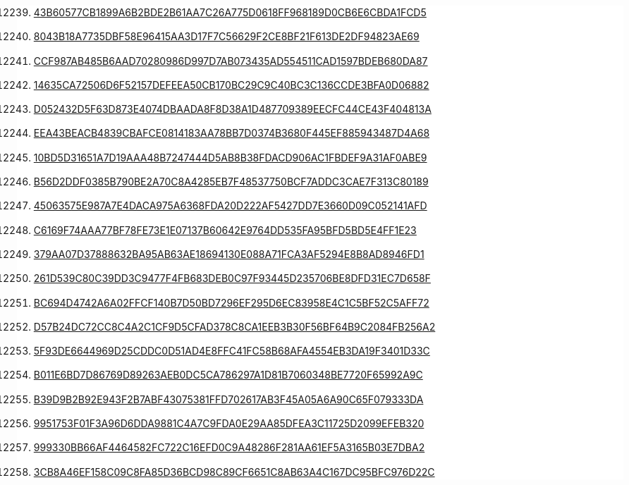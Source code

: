 12239. [43B60577CB1899A6B2BDE2B61AA7C26A775D0618FF968189D0CB6E6CBDA1FCD5](https://testnet-explorer.binance.org/tx/43B60577CB1899A6B2BDE2B61AA7C26A775D0618FF968189D0CB6E6CBDA1FCD5)

12240. [8043B18A7735DBF58E96415AA3D17F7C56629F2CE8BF21F613DE2DF94823AE69](https://testnet-explorer.binance.org/tx/8043B18A7735DBF58E96415AA3D17F7C56629F2CE8BF21F613DE2DF94823AE69)

12241. [CCF987AB485B6AAD70280986D997D7AB073435AD554511CAD1597BDEB680DA87](https://testnet-explorer.binance.org/tx/CCF987AB485B6AAD70280986D997D7AB073435AD554511CAD1597BDEB680DA87)

12242. [14635CA72506D6F52157DEFEEA50CB170BC29C9C40BC3C136CCDE3BFA0D06882](https://testnet-explorer.binance.org/tx/14635CA72506D6F52157DEFEEA50CB170BC29C9C40BC3C136CCDE3BFA0D06882)

12243. [D052432D5F63D873E4074DBAADA8F8D38A1D487709389EECFC44CE43F404813A](https://testnet-explorer.binance.org/tx/D052432D5F63D873E4074DBAADA8F8D38A1D487709389EECFC44CE43F404813A)

12244. [EEA43BEACB4839CBAFCE0814183AA78BB7D0374B3680F445EF885943487D4A68](https://testnet-explorer.binance.org/tx/EEA43BEACB4839CBAFCE0814183AA78BB7D0374B3680F445EF885943487D4A68)

12245. [10BD5D31651A7D19AAA48B7247444D5AB8B38FDACD906AC1FBDEF9A31AF0ABE9](https://testnet-explorer.binance.org/tx/10BD5D31651A7D19AAA48B7247444D5AB8B38FDACD906AC1FBDEF9A31AF0ABE9)

12246. [B56D2DDF0385B790BE2A70C8A4285EB7F48537750BCF7ADDC3CAE7F313C80189](https://testnet-explorer.binance.org/tx/B56D2DDF0385B790BE2A70C8A4285EB7F48537750BCF7ADDC3CAE7F313C80189)

12247. [45063575E987A7E4DACA975A6368FDA20D222AF5427DD7E3660D09C052141AFD](https://testnet-explorer.binance.org/tx/45063575E987A7E4DACA975A6368FDA20D222AF5427DD7E3660D09C052141AFD)

12248. [C6169F74AAA77BF78FE73E1E07137B60642E9764DD535FA95BFD5BD5E4FF1E23](https://testnet-explorer.binance.org/tx/C6169F74AAA77BF78FE73E1E07137B60642E9764DD535FA95BFD5BD5E4FF1E23)

12249. [379AA07D37888632BA95AB63AE18694130E088A71FCA3AF5294E8B8AD8946FD1](https://testnet-explorer.binance.org/tx/379AA07D37888632BA95AB63AE18694130E088A71FCA3AF5294E8B8AD8946FD1)

12250. [261D539C80C39DD3C9477F4FB683DEB0C97F93445D235706BE8DFD31EC7D658F](https://testnet-explorer.binance.org/tx/261D539C80C39DD3C9477F4FB683DEB0C97F93445D235706BE8DFD31EC7D658F)

12251. [BC694D4742A6A02FFCF140B7D50BD7296EF295D6EC83958E4C1C5BF52C5AFF72](https://testnet-explorer.binance.org/tx/BC694D4742A6A02FFCF140B7D50BD7296EF295D6EC83958E4C1C5BF52C5AFF72)

12252. [D57B24DC72CC8C4A2C1CF9D5CFAD378C8CA1EEB3B30F56BF64B9C2084FB256A2](https://testnet-explorer.binance.org/tx/D57B24DC72CC8C4A2C1CF9D5CFAD378C8CA1EEB3B30F56BF64B9C2084FB256A2)

12253. [5F93DE6644969D25CDDC0D51AD4E8FFC41FC58B68AFA4554EB3DA19F3401D33C](https://testnet-explorer.binance.org/tx/5F93DE6644969D25CDDC0D51AD4E8FFC41FC58B68AFA4554EB3DA19F3401D33C)

12254. [B011E6BD7D86769D89263AEB0DC5CA786297A1D81B7060348BE7720F65992A9C](https://testnet-explorer.binance.org/tx/B011E6BD7D86769D89263AEB0DC5CA786297A1D81B7060348BE7720F65992A9C)

12255. [B39D9B2B92E943F2B7ABF43075381FFD702617AB3F45A05A6A90C65F079333DA](https://testnet-explorer.binance.org/tx/B39D9B2B92E943F2B7ABF43075381FFD702617AB3F45A05A6A90C65F079333DA)

12256. [9951753F01F3A96D6DDA9881C4A7C9FDA0E29AA85DFEA3C11725D2099EFEB320](https://testnet-explorer.binance.org/tx/9951753F01F3A96D6DDA9881C4A7C9FDA0E29AA85DFEA3C11725D2099EFEB320)

12257. [999330BB66AF4464582FC722C16EFD0C9A48286F281AA61EF5A3165B03E7DBA2](https://testnet-explorer.binance.org/tx/999330BB66AF4464582FC722C16EFD0C9A48286F281AA61EF5A3165B03E7DBA2)

12258. [3CB8A46EF158C09C8FA85D36BCD98C89CF6651C8AB63A4C167DC95BFC976D22C](https://testnet-explorer.binance.org/tx/3CB8A46EF158C09C8FA85D36BCD98C89CF6651C8AB63A4C167DC95BFC976D22C)
